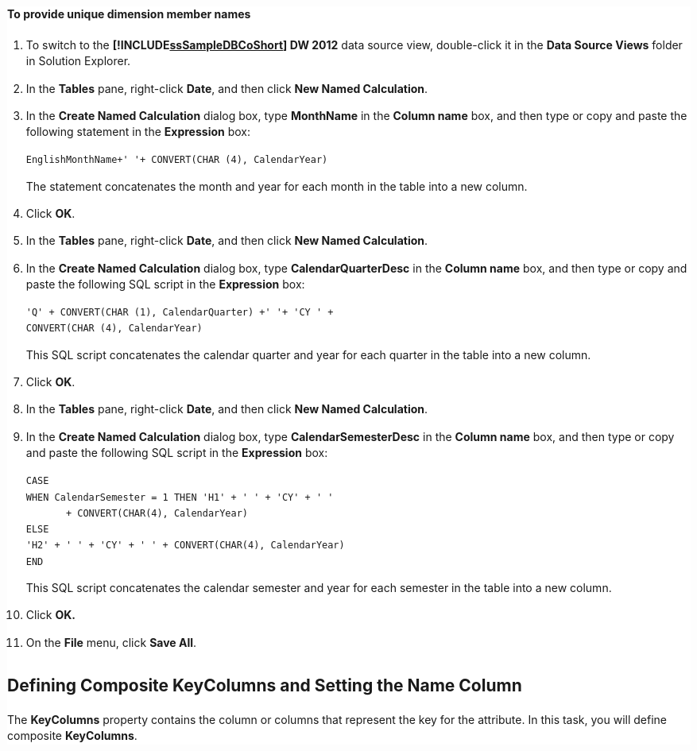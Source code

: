 #### To provide unique dimension member names  
  
1.  To switch to the **[!INCLUDE[ssSampleDBCoShort](../includes/sssampledbcoshort-md.md)] DW 2012** data source view, double-click it in the **Data Source Views** folder in Solution Explorer.  
  
2.  In the **Tables** pane, right-click **Date**, and then click **New Named Calculation**.  
  
3.  In the **Create Named Calculation** dialog box, type **MonthName** in the **Column name** box, and then type or copy and paste the following statement in the **Expression** box:  
  
    ```  
    EnglishMonthName+' '+ CONVERT(CHAR (4), CalendarYear)  
    ```  
  
    The statement concatenates the month and year for each month in the table into a new column.  
  
4.  Click **OK**.  
  
5.  In the **Tables** pane, right-click **Date**, and then click **New Named Calculation**.  
  
6.  In the **Create Named Calculation** dialog box, type **CalendarQuarterDesc** in the **Column name** box, and then type or copy and paste the following SQL script in the **Expression** box:  
  
    ```  
    'Q' + CONVERT(CHAR (1), CalendarQuarter) +' '+ 'CY ' +  
    CONVERT(CHAR (4), CalendarYear)  
    ```  
  
    This SQL script concatenates the calendar quarter and year for each quarter in the table into a new column.  
  
7.  Click **OK**.  
  
8.  In the **Tables** pane, right-click **Date**, and then click **New Named Calculation**.  
  
9. In the **Create Named Calculation** dialog box, type **CalendarSemesterDesc** in the **Column name** box, and then type or copy and paste the following SQL script in the **Expression** box:  
  
    ```  
    CASE  
    WHEN CalendarSemester = 1 THEN 'H1' + ' ' + 'CY' + ' '   
           + CONVERT(CHAR(4), CalendarYear)  
    ELSE  
    'H2' + ' ' + 'CY' + ' ' + CONVERT(CHAR(4), CalendarYear)  
    END  
    ```  
  
    This SQL script concatenates the calendar semester and year for each semester in the table into a new column.  
  
10. Click **OK.**  
  
11. On the **File** menu, click **Save All**.  
  
## Defining Composite KeyColumns and Setting the Name Column  
The **KeyColumns** property contains the column or columns that represent the key for the attribute. In this task, you will define composite **KeyColumns**.  
  